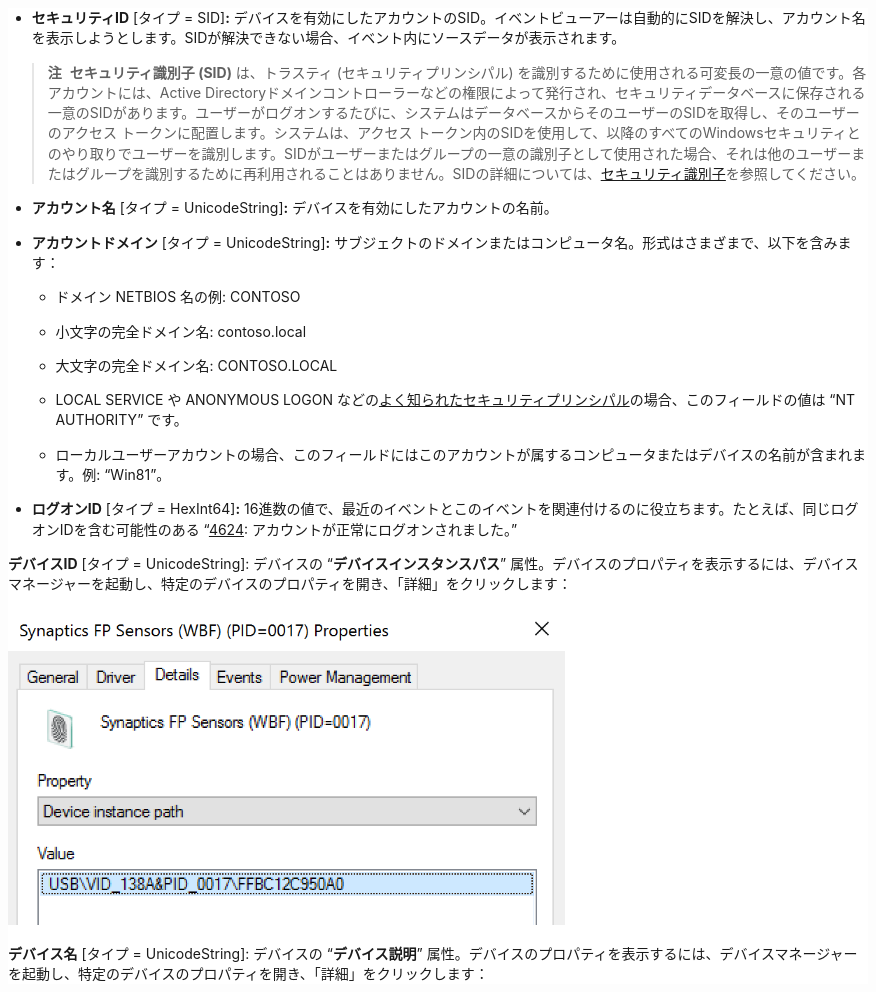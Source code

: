 -   **セキュリティID** \[タイプ = SID\]**:** デバイスを有効にしたアカウントのSID。イベントビューアーは自動的にSIDを解決し、アカウント名を表示しようとします。SIDが解決できない場合、イベント内にソースデータが表示されます。

> **注**&nbsp;&nbsp;**セキュリティ識別子 (SID)** は、トラスティ (セキュリティプリンシパル) を識別するために使用される可変長の一意の値です。各アカウントには、Active Directoryドメインコントローラーなどの権限によって発行され、セキュリティデータベースに保存される一意のSIDがあります。ユーザーがログオンするたびに、システムはデータベースからそのユーザーのSIDを取得し、そのユーザーのアクセス トークンに配置します。システムは、アクセス トークン内のSIDを使用して、以降のすべてのWindowsセキュリティとのやり取りでユーザーを識別します。SIDがユーザーまたはグループの一意の識別子として使用された場合、それは他のユーザーまたはグループを識別するために再利用されることはありません。SIDの詳細については、[セキュリティ識別子](/windows/access-protection/access-control/security-identifiers)を参照してください。

-   **アカウント名** \[タイプ = UnicodeString\]**:** デバイスを有効にしたアカウントの名前。

-   **アカウントドメイン** \[タイプ = UnicodeString\]**:** サブジェクトのドメインまたはコンピュータ名。形式はさまざまで、以下を含みます：

    -   ドメイン NETBIOS 名の例: CONTOSO

    -   小文字の完全ドメイン名: contoso.local

    -   大文字の完全ドメイン名: CONTOSO.LOCAL

    -   LOCAL SERVICE や ANONYMOUS LOGON などの[よく知られたセキュリティプリンシパル](/windows/security/identity-protection/access-control/security-identifiers)の場合、このフィールドの値は “NT AUTHORITY” です。

    -   ローカルユーザーアカウントの場合、このフィールドにはこのアカウントが属するコンピュータまたはデバイスの名前が含まれます。例: “Win81”。

-   **ログオンID** \[タイプ = HexInt64\]**:** 16進数の値で、最近のイベントとこのイベントを関連付けるのに役立ちます。たとえば、同じログオンIDを含む可能性のある “[4624](event-4624.md): アカウントが正常にログオンされました。”

**デバイスID** \[タイプ = UnicodeString\]: デバイスの “**デバイスインスタンスパス**” 属性。デバイスのプロパティを表示するには、デバイスマネージャーを起動し、特定のデバイスのプロパティを開き、「詳細」をクリックします：

<img src="images/synaptics1.png" alt="デバイスプロパティのデバイスインスタンスパスの図" width="557" height="316" />

**デバイス名** \[タイプ = UnicodeString\]: デバイスの “**デバイス説明**” 属性。デバイスのプロパティを表示するには、デバイスマネージャーを起動し、特定のデバイスのプロパティを開き、「詳細」をクリックします：
